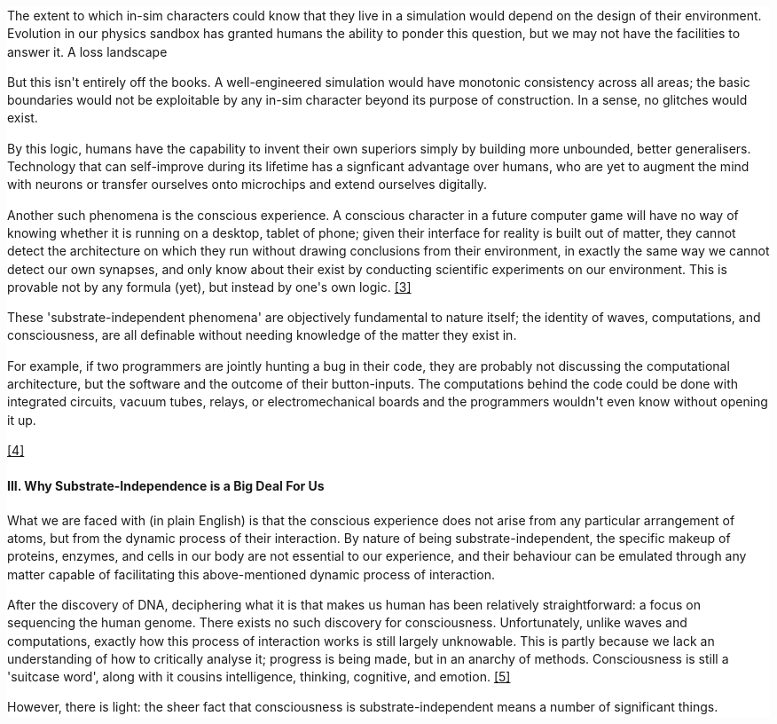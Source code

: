 The extent to which in-sim characters could know that they live in a simulation would depend on the design of their environment. Evolution in our physics sandbox has granted humans the ability to ponder this question, but we may not have the facilities to answer it. A loss landscape

But this isn't entirely off the books. A well-engineered simulation would have monotonic consistency across all areas; the basic boundaries would not be exploitable by any in-sim character beyond its purpose of construction. In a sense, no glitches would exist. 







By this logic, humans have the capability to invent their own superiors simply by building more unbounded, better generalisers. Technology that can self-improve during its lifetime has a signficant advantage over humans, who are yet to augment the mind with neurons or transfer ourselves onto microchips and extend ourselves digitally. 





Another such phenomena is the conscious experience. A conscious character in a future computer game will have no way of knowing whether it is running on a desktop, tablet of phone; given their interface for reality is built out of matter, they cannot detect the architecture on which they run without drawing conclusions from their environment, in exactly the same way we cannot detect our own synapses, and only know about their exist by conducting scientific experiments on our environment. This is provable not by any formula (yet), but instead by one's own logic. [[3]](#ref-3)

These 'substrate-independent phenomena' are objectively fundamental to nature itself; the identity of waves, computations, and consciousness, are all definable without needing knowledge of the matter they exist in. 

For example, if two programmers are jointly hunting a bug in their code, they are probably not discussing the computational architecture, but the software and the outcome of their button-inputs. The computations behind the code could be done with integrated circuits, vacuum tubes, relays, or electromechanical boards and the programmers wouldn't even know without opening it up. 


 [[4]](#ref-4)

<a id="part-3"></a>

#### III. Why Substrate-Independence is a Big Deal For Us 

What we are faced with (in plain English) is that the conscious experience does not arise from any particular arrangement of atoms, but from the dynamic process of their interaction. By nature of being substrate-independent, the specific makeup of proteins, enzymes, and cells in our body are not essential to our experience, and their behaviour can be emulated through any matter capable of facilitating this above-mentioned dynamic process of interaction.  

After the discovery of DNA, deciphering what it is that makes us human has been relatively straightforward: a focus on sequencing the human genome. There exists no such discovery for consciousness. Unfortunately, unlike waves and computations, exactly how this process of interaction works is still largely unknowable. This is partly because we lack an understanding of how to critically analyse it; progress is being made, but in an anarchy of methods. Consciousness is still a 'suitcase word', along with it cousins intelligence, thinking, cognitive, and emotion. [[5]](#ref-5)

However, there is light: the sheer fact that consciousness is substrate-independent means a number of significant things. 
